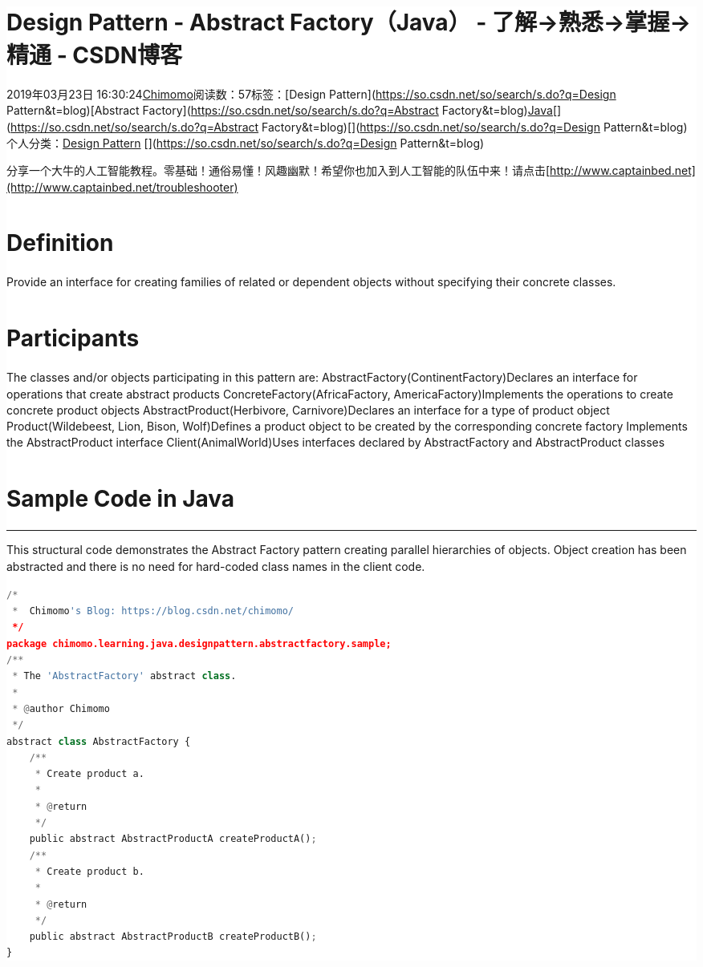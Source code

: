 
# Design Pattern - Abstract Factory（Java） - 了解→熟悉→掌握→精通 - CSDN博客


2019年03月23日 16:30:24[Chimomo](https://me.csdn.net/chimomo)阅读数：57标签：[Design Pattern](https://so.csdn.net/so/search/s.do?q=Design Pattern&t=blog)[Abstract Factory](https://so.csdn.net/so/search/s.do?q=Abstract Factory&t=blog)[Java](https://so.csdn.net/so/search/s.do?q=Java&t=blog)[](https://so.csdn.net/so/search/s.do?q=Abstract Factory&t=blog)[](https://so.csdn.net/so/search/s.do?q=Design Pattern&t=blog)个人分类：[Design Pattern](https://blog.csdn.net/chimomo/article/category/611164)
[](https://so.csdn.net/so/search/s.do?q=Design Pattern&t=blog)


分享一个大牛的人工智能教程。零基础！通俗易懂！风趣幽默！希望你也加入到人工智能的队伍中来！请点击[http://www.captainbed.net](http://www.captainbed.net/troubleshooter)
# Definition
Provide an interface for creating families of related or dependent objects without specifying their concrete classes.
# Participants
The classes and/or objects participating in this pattern are:
AbstractFactory(ContinentFactory)Declares an interface for operations that create abstract products
ConcreteFactory(AfricaFactory, AmericaFactory)Implements the operations to create concrete product objects
AbstractProduct(Herbivore, Carnivore)Declares an interface for a type of product object
Product(Wildebeest, Lion, Bison, Wolf)Defines a product object to be created by the corresponding concrete factory
Implements the AbstractProduct interface
Client(AnimalWorld)Uses interfaces declared by AbstractFactory and AbstractProduct classes

# Sample Code in Java
---
This structural code demonstrates the Abstract Factory pattern creating parallel hierarchies of objects. Object creation has been abstracted and there is no need for hard-coded class names in the client code.
```python
/*
 *  Chimomo's Blog: https://blog.csdn.net/chimomo/
 */
package chimomo.learning.java.designpattern.abstractfactory.sample;
/**
 * The 'AbstractFactory' abstract class.
 *
 * @author Chimomo
 */
abstract class AbstractFactory {
    /**
     * Create product a.
     *
     * @return
     */
    public abstract AbstractProductA createProductA();
    /**
     * Create product b.
     *
     * @return
     */
    public abstract AbstractProductB createProductB();
}
```
```python
```